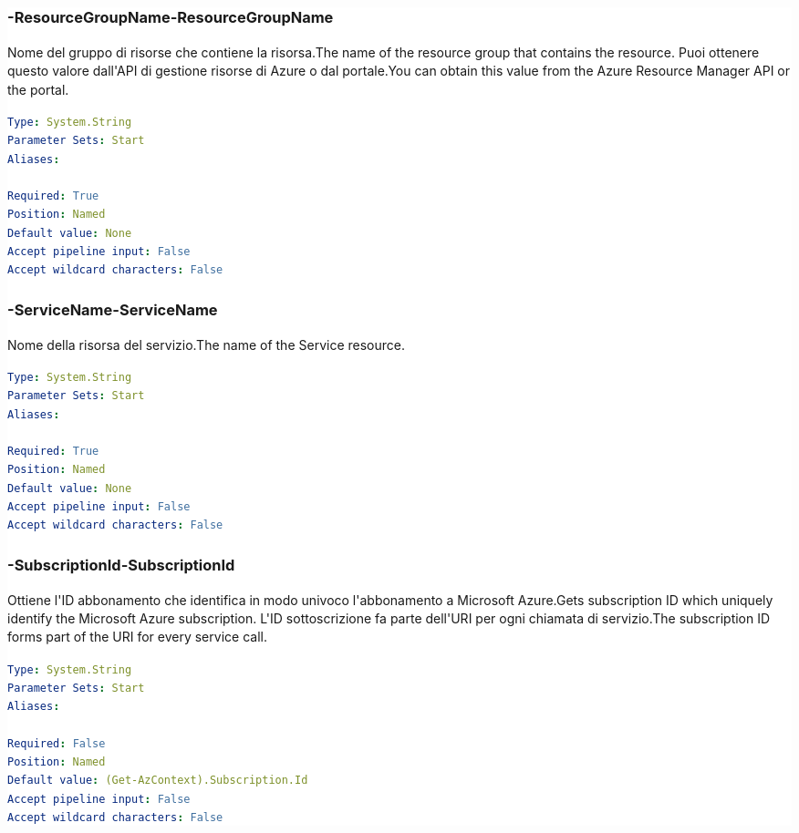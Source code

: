 ### <span data-ttu-id="63f61-129">-ResourceGroupName</span><span class="sxs-lookup"><span data-stu-id="63f61-129">-ResourceGroupName</span></span>
<span data-ttu-id="63f61-130">Nome del gruppo di risorse che contiene la risorsa.</span><span class="sxs-lookup"><span data-stu-id="63f61-130">The name of the resource group that contains the resource.</span></span>
<span data-ttu-id="63f61-131">Puoi ottenere questo valore dall'API di gestione risorse di Azure o dal portale.</span><span class="sxs-lookup"><span data-stu-id="63f61-131">You can obtain this value from the Azure Resource Manager API or the portal.</span></span>

```yaml
Type: System.String
Parameter Sets: Start
Aliases:

Required: True
Position: Named
Default value: None
Accept pipeline input: False
Accept wildcard characters: False
```

### <span data-ttu-id="63f61-132">-ServiceName</span><span class="sxs-lookup"><span data-stu-id="63f61-132">-ServiceName</span></span>
<span data-ttu-id="63f61-133">Nome della risorsa del servizio.</span><span class="sxs-lookup"><span data-stu-id="63f61-133">The name of the Service resource.</span></span>

```yaml
Type: System.String
Parameter Sets: Start
Aliases:

Required: True
Position: Named
Default value: None
Accept pipeline input: False
Accept wildcard characters: False
```

### <span data-ttu-id="63f61-134">-SubscriptionId</span><span class="sxs-lookup"><span data-stu-id="63f61-134">-SubscriptionId</span></span>
<span data-ttu-id="63f61-135">Ottiene l'ID abbonamento che identifica in modo univoco l'abbonamento a Microsoft Azure.</span><span class="sxs-lookup"><span data-stu-id="63f61-135">Gets subscription ID which uniquely identify the Microsoft Azure subscription.</span></span>
<span data-ttu-id="63f61-136">L'ID sottoscrizione fa parte dell'URI per ogni chiamata di servizio.</span><span class="sxs-lookup"><span data-stu-id="63f61-136">The subscription ID forms part of the URI for every service call.</span></span>

```yaml
Type: System.String
Parameter Sets: Start
Aliases:

Required: False
Position: Named
Default value: (Get-AzContext).Subscription.Id
Accept pipeline input: False
Accept wildcard characters: False
```
